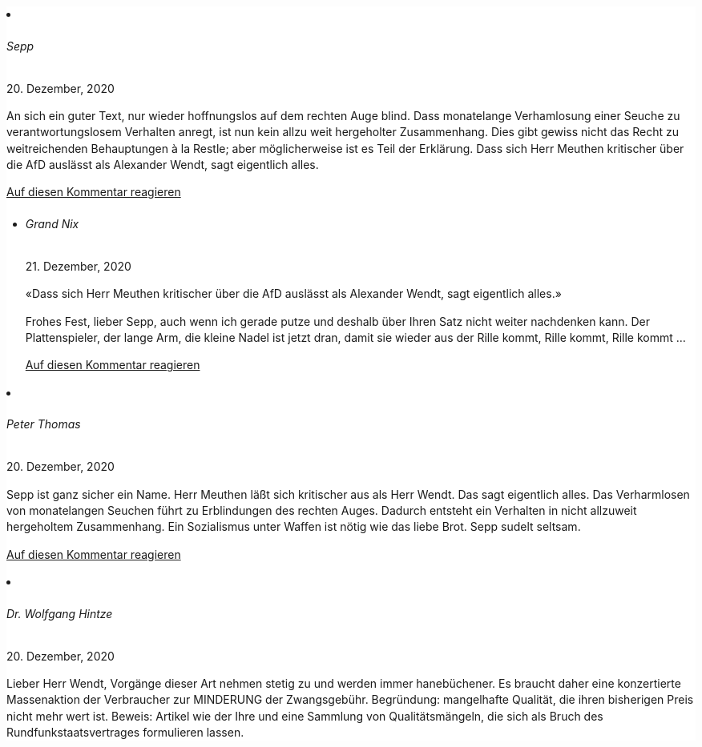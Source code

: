 
</li>
<li class="comment odd alt thread-odd thread-alt depth-1 clearfix" id="li-comment-99557">
<h6 class="author">Sepp</h6> <span class="date">20. Dezember, 2020</span>



An sich ein guter Text, nur wieder hoffnungslos auf dem rechten Auge blind. Dass monatelange Verhamlosung einer Seuche zu verantwortungslosem Verhalten anregt, ist nun kein allzu weit hergeholter Zusammenhang. Dies gibt gewiss nicht das Recht zu weitreichenden Behauptungen à la Restle; aber möglicherweise ist es Teil der Erklärung. Dass sich Herr Meuthen kritischer über die AfD auslässt als Alexander Wendt, sagt eigentlich alles.

<a rel="nofollow" class="comment-reply-link" href="#comment-99557" data-commentid="99557" data-postid="12605" data-belowelement="comment-99557" data-respondelement="respond" data-replyto="Antworte auf Sepp" aria-label="Antworte auf Sepp">Auf diesen Kommentar reagieren</a> 


<ul class="children">
<li class="comment even depth-2 clearfix" id="li-comment-99671">
<h6 class="author">Grand Nix</h6> <span class="date">21. Dezember, 2020</span>



«Dass sich Herr Meuthen kritischer über die AfD auslässt als Alexander Wendt, sagt eigentlich alles.» 

Frohes Fest, lieber Sepp, auch wenn ich gerade putze und deshalb über Ihren Satz nicht weiter nachdenken kann. Der Plattenspieler, der lange Arm, die kleine Nadel ist jetzt dran, damit sie wieder aus der Rille kommt, Rille kommt, Rille kommt &#8230;

<a rel="nofollow" class="comment-reply-link" href="#comment-99671" data-commentid="99671" data-postid="12605" data-belowelement="comment-99671" data-respondelement="respond" data-replyto="Antworte auf Grand Nix" aria-label="Antworte auf Grand Nix">Auf diesen Kommentar reagieren</a> 


</li>
</ul>
</li>
<li class="comment odd alt thread-even depth-1 clearfix" id="li-comment-99633">
<h6 class="author">Peter Thomas</h6> <span class="date">20. Dezember, 2020</span>



Sepp ist ganz sicher ein Name. Herr Meuthen läßt sich kritischer aus als Herr Wendt. Das sagt eigentlich alles. Das Verharmlosen von monatelangen Seuchen führt zu Erblindungen des rechten Auges. Dadurch entsteht ein Verhalten in nicht allzuweit hergeholtem Zusammenhang. Ein Sozialismus unter Waffen ist nötig wie das liebe Brot. Sepp sudelt seltsam.

<a rel="nofollow" class="comment-reply-link" href="#comment-99633" data-commentid="99633" data-postid="12605" data-belowelement="comment-99633" data-respondelement="respond" data-replyto="Antworte auf Peter Thomas" aria-label="Antworte auf Peter Thomas">Auf diesen Kommentar reagieren</a> 


</li>
<li class="comment even thread-odd thread-alt depth-1 clearfix" id="li-comment-99640">
<h6 class="author">Dr. Wolfgang Hintze</h6> <span class="date">20. Dezember, 2020</span>



Lieber Herr Wendt, Vorgänge dieser Art nehmen stetig zu und werden immer hanebüchener. Es braucht daher eine konzertierte Massenaktion der Verbraucher zur MINDERUNG der Zwangsgebühr. Begründung: mangelhafte Qualität, die ihren bisherigen Preis nicht mehr wert ist. Beweis: Artikel wie der Ihre und eine Sammlung von Qualitätsmängeln, die sich als Bruch des Rundfunkstaatsvertrages formulieren lassen. 
